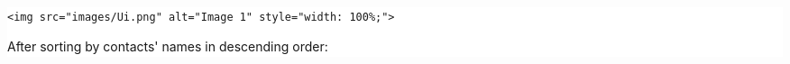     <img src="images/Ui.png" alt="Image 1" style="width: 100%;">
  </div>
  <div style="width: 48%;">
    <p>After sorting by contacts' names in descending order:</p>